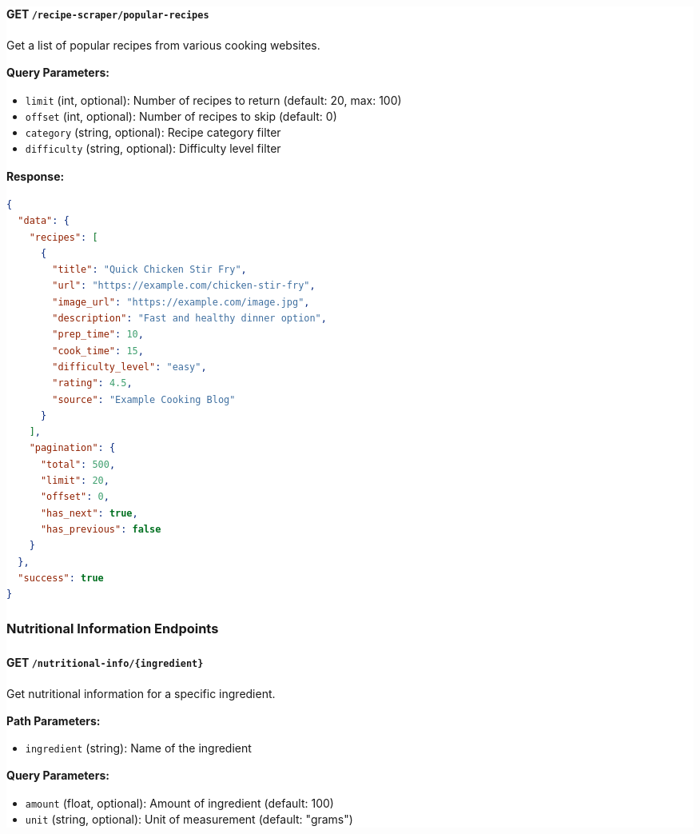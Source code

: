 #### GET `/recipe-scraper/popular-recipes`

Get a list of popular recipes from various cooking websites.

**Query Parameters:**

- `limit` (int, optional): Number of recipes to return (default: 20, max: 100)
- `offset` (int, optional): Number of recipes to skip (default: 0)
- `category` (string, optional): Recipe category filter
- `difficulty` (string, optional): Difficulty level filter

**Response:**

```json
{
  "data": {
    "recipes": [
      {
        "title": "Quick Chicken Stir Fry",
        "url": "https://example.com/chicken-stir-fry",
        "image_url": "https://example.com/image.jpg",
        "description": "Fast and healthy dinner option",
        "prep_time": 10,
        "cook_time": 15,
        "difficulty_level": "easy",
        "rating": 4.5,
        "source": "Example Cooking Blog"
      }
    ],
    "pagination": {
      "total": 500,
      "limit": 20,
      "offset": 0,
      "has_next": true,
      "has_previous": false
    }
  },
  "success": true
}
```

### Nutritional Information Endpoints

#### GET `/nutritional-info/{ingredient}`

Get nutritional information for a specific ingredient.

**Path Parameters:**

- `ingredient` (string): Name of the ingredient

**Query Parameters:**

- `amount` (float, optional): Amount of ingredient (default: 100)
- `unit` (string, optional): Unit of measurement (default: "grams")
